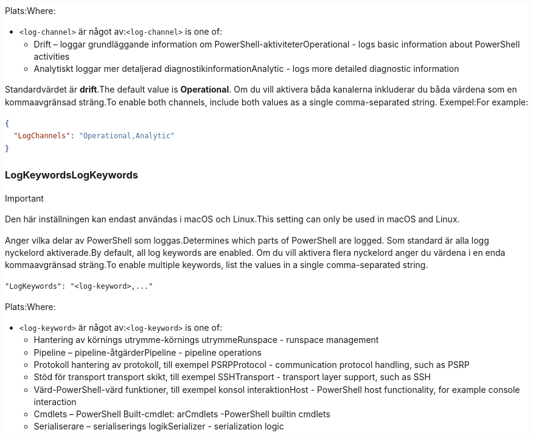 <span data-ttu-id="b820c-201">Plats:</span><span class="sxs-lookup"><span data-stu-id="b820c-201">Where:</span></span>

- <span data-ttu-id="b820c-202">`<log-channel>` är något av:</span><span class="sxs-lookup"><span data-stu-id="b820c-202">`<log-channel>` is one of:</span></span>
  - <span data-ttu-id="b820c-203">Drift – loggar grundläggande information om PowerShell-aktiviteter</span><span class="sxs-lookup"><span data-stu-id="b820c-203">Operational - logs basic information about PowerShell activities</span></span>
  - <span data-ttu-id="b820c-204">Analytiskt loggar mer detaljerad diagnostikinformation</span><span class="sxs-lookup"><span data-stu-id="b820c-204">Analytic - logs more detailed diagnostic information</span></span>

<span data-ttu-id="b820c-205">Standardvärdet är **drift**.</span><span class="sxs-lookup"><span data-stu-id="b820c-205">The default value is **Operational**.</span></span> <span data-ttu-id="b820c-206">Om du vill aktivera båda kanalerna inkluderar du båda värdena som en kommaavgränsad sträng.</span><span class="sxs-lookup"><span data-stu-id="b820c-206">To enable both channels, include both values as a single comma-separated string.</span></span> <span data-ttu-id="b820c-207">Exempel:</span><span class="sxs-lookup"><span data-stu-id="b820c-207">For example:</span></span>

```json
{
  "LogChannels": "Operational,Analytic"
}
```

### <a name="logkeywords"></a><span data-ttu-id="b820c-208">LogKeywords</span><span class="sxs-lookup"><span data-stu-id="b820c-208">LogKeywords</span></span>

> [!IMPORTANT]
> <span data-ttu-id="b820c-209">Den här inställningen kan endast användas i macOS och Linux.</span><span class="sxs-lookup"><span data-stu-id="b820c-209">This setting can only be used in macOS and Linux.</span></span>

<span data-ttu-id="b820c-210">Anger vilka delar av PowerShell som loggas.</span><span class="sxs-lookup"><span data-stu-id="b820c-210">Determines which parts of PowerShell are logged.</span></span> <span data-ttu-id="b820c-211">Som standard är alla logg nyckelord aktiverade.</span><span class="sxs-lookup"><span data-stu-id="b820c-211">By default, all log keywords are enabled.</span></span> <span data-ttu-id="b820c-212">Om du vill aktivera flera nyckelord anger du värdena i en enda kommaavgränsad sträng.</span><span class="sxs-lookup"><span data-stu-id="b820c-212">To enable multiple keywords, list the values in a single comma-separated string.</span></span>

```Schema
"LogKeywords": "<log-keyword>,..."
```

<span data-ttu-id="b820c-213">Plats:</span><span class="sxs-lookup"><span data-stu-id="b820c-213">Where:</span></span>

- <span data-ttu-id="b820c-214">`<log-keyword>` är något av:</span><span class="sxs-lookup"><span data-stu-id="b820c-214">`<log-keyword>` is one of:</span></span>
  - <span data-ttu-id="b820c-215">Hantering av körnings utrymme-körnings utrymme</span><span class="sxs-lookup"><span data-stu-id="b820c-215">Runspace - runspace management</span></span>
  - <span data-ttu-id="b820c-216">Pipeline – pipeline-åtgärder</span><span class="sxs-lookup"><span data-stu-id="b820c-216">Pipeline - pipeline operations</span></span>
  - <span data-ttu-id="b820c-217">Protokoll hantering av protokoll, till exempel PSRP</span><span class="sxs-lookup"><span data-stu-id="b820c-217">Protocol - communication protocol handling, such as PSRP</span></span>
  - <span data-ttu-id="b820c-218">Stöd för transport transport skikt, till exempel SSH</span><span class="sxs-lookup"><span data-stu-id="b820c-218">Transport - transport layer support, such as SSH</span></span>
  - <span data-ttu-id="b820c-219">Värd-PowerShell-värd funktioner, till exempel konsol interaktion</span><span class="sxs-lookup"><span data-stu-id="b820c-219">Host - PowerShell host functionality, for example console interaction</span></span>
  - <span data-ttu-id="b820c-220">Cmdlets – PowerShell Built-cmdlet: ar</span><span class="sxs-lookup"><span data-stu-id="b820c-220">Cmdlets -PowerShell builtin cmdlets</span></span>
  - <span data-ttu-id="b820c-221">Serialiserare – serialiserings logik</span><span class="sxs-lookup"><span data-stu-id="b820c-221">Serializer - serialization logic</span></span>